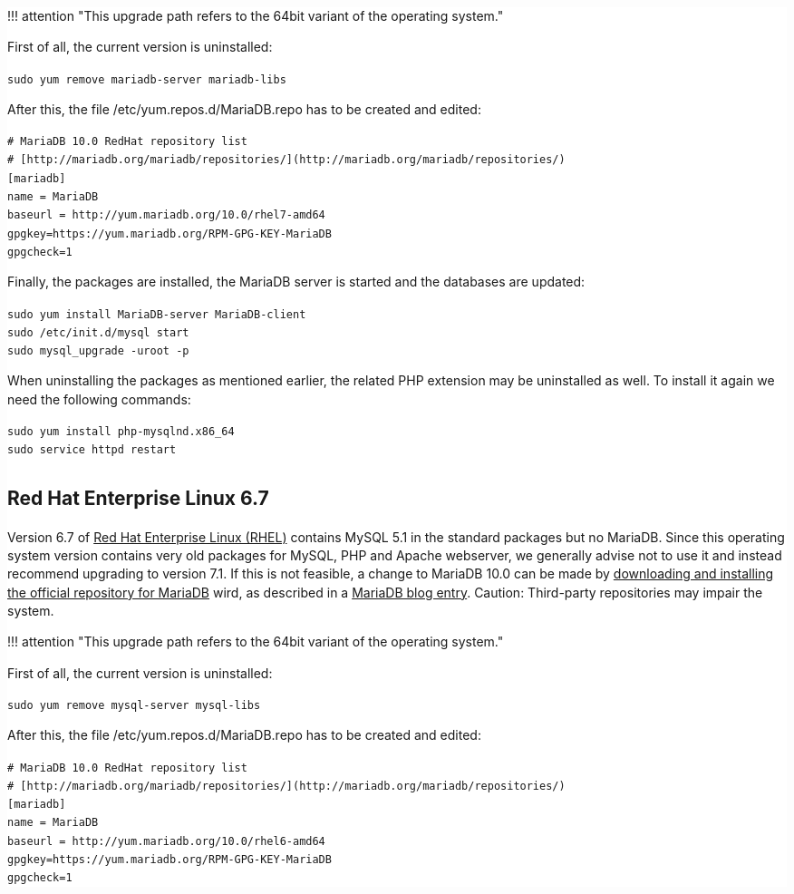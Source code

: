 !!! attention "This upgrade path refers to the 64bit variant of the operating system."

First of all, the current version is uninstalled:

    sudo yum remove mariadb-server mariadb-libs

After this, the file /etc/yum.repos.d/MariaDB.repo has to be created and edited:

    # MariaDB 10.0 RedHat repository list
    # [http://mariadb.org/mariadb/repositories/](http://mariadb.org/mariadb/repositories/)
    [mariadb]
    name = MariaDB
    baseurl = http://yum.mariadb.org/10.0/rhel7-amd64
    gpgkey=https://yum.mariadb.org/RPM-GPG-KEY-MariaDB
    gpgcheck=1

Finally, the packages are installed, the MariaDB server is started and the databases are updated:

    sudo yum install MariaDB-server MariaDB-client
    sudo /etc/init.d/mysql start
    sudo mysql_upgrade -uroot -p

When uninstalling the packages as mentioned earlier, the related PHP extension may be uninstalled as well. To install it again we need the following commands:

    sudo yum install php-mysqlnd.x86_64
    sudo service httpd restart

Red Hat Enterprise Linux 6.7
----------------------------

Version 6.7 of [Red Hat Enterprise Linux (RHEL)](../installation/manual-installation/red-hat-enterprise-linux/index.md) contains MySQL 5.1 in the standard packages but no MariaDB. Since this operating system version contains very old packages for MySQL, PHP and Apache webserver, we generally advise not to use it and instead recommend upgrading to version 7.1. If this is not feasible, a change to MariaDB 10.0 can be made by [downloading and installing the official repository for MariaDB](https://downloads.mariadb.org/mariadb/repositories/#mirror=23Media&distro=Ubuntu&distro_release=precise--ubuntu_precise&version=10.0) wird, as described in a [MariaDB blog entry](https://mariadb.com/kb/en/mariadb/yum/). Caution: Third-party repositories may impair the system.

!!! attention "This upgrade path refers to the 64bit variant of the operating system."

First of all, the current version is uninstalled:

    sudo yum remove mysql-server mysql-libs

After this, the file /etc/yum.repos.d/MariaDB.repo has to be created and edited:

    # MariaDB 10.0 RedHat repository list
    # [http://mariadb.org/mariadb/repositories/](http://mariadb.org/mariadb/repositories/)
    [mariadb]
    name = MariaDB
    baseurl = http://yum.mariadb.org/10.0/rhel6-amd64
    gpgkey=https://yum.mariadb.org/RPM-GPG-KEY-MariaDB
    gpgcheck=1
